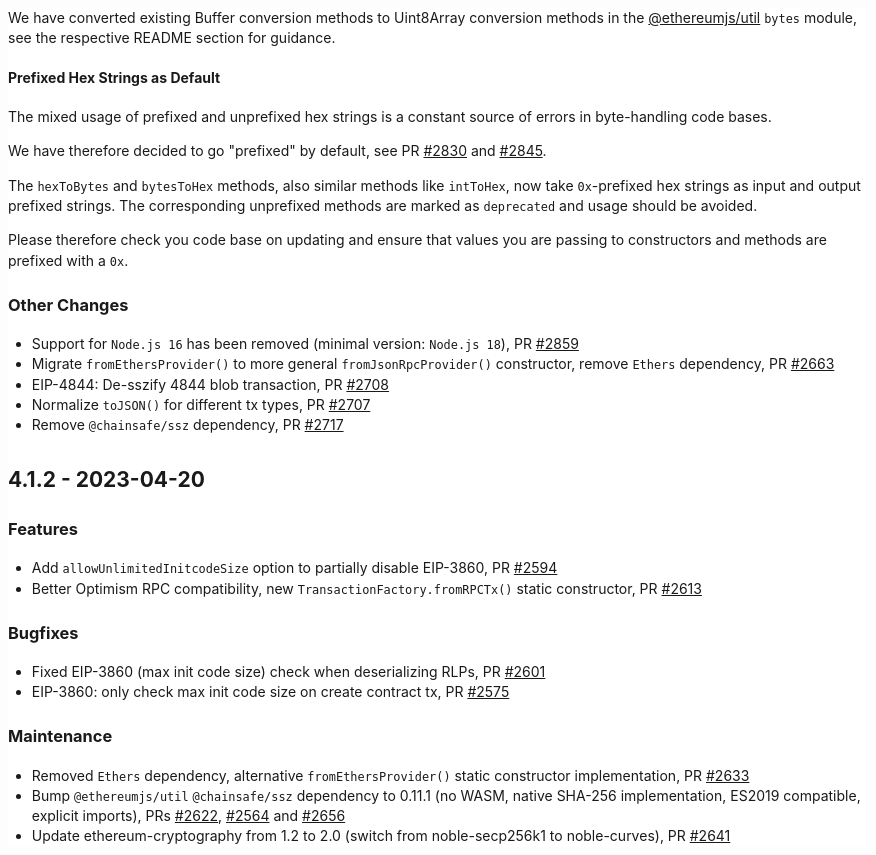 We have converted existing Buffer conversion methods to Uint8Array conversion methods in the [@ethereumjs/util](https://github.com/ethereumjs/ethereumjs-monorepo/tree/master/packages/util) `bytes` module, see the respective README section for guidance.

#### Prefixed Hex Strings as Default

The mixed usage of prefixed and unprefixed hex strings is a constant source of errors in byte-handling code bases.

We have therefore decided to go "prefixed" by default, see PR [#2830](https://github.com/ethereumjs/ethereumjs-monorepo/pull/2830) and [#2845](https://github.com/ethereumjs/ethereumjs-monorepo/pull/2845).

The `hexToBytes` and `bytesToHex` methods, also similar methods like `intToHex`, now take `0x`-prefixed hex strings as input and output prefixed strings. The corresponding unprefixed methods are marked as `deprecated` and usage should be avoided.

Please therefore check you code base on updating and ensure that values you are passing to constructors and methods are prefixed with a `0x`.

### Other Changes

- Support for `Node.js 16` has been removed (minimal version: `Node.js 18`), PR [#2859](https://github.com/ethereumjs/ethereumjs-monorepo/pull/2859)
- Migrate `fromEthersProvider()` to more general `fromJsonRpcProvider()` constructor, remove `Ethers` dependency, PR [#2663](https://github.com/ethereumjs/ethereumjs-monorepo/pull/2663)
- EIP-4844: De-sszify 4844 blob transaction, PR [#2708](https://github.com/ethereumjs/ethereumjs-monorepo/pull/2708)
- Normalize `toJSON()` for different tx types, PR [#2707](https://github.com/ethereumjs/ethereumjs-monorepo/pull/2707)
- Remove `@chainsafe/ssz` dependency, PR [#2717](https://github.com/ethereumjs/ethereumjs-monorepo/pull/2717)

## 4.1.2 - 2023-04-20

### Features

- Add `allowUnlimitedInitcodeSize` option to partially disable EIP-3860, PR [#2594](https://github.com/ethereumjs/ethereumjs-monorepo/pull/2594)
- Better Optimism RPC compatibility, new `TransactionFactory.fromRPCTx()` static constructor, PR [#2613](https://github.com/ethereumjs/ethereumjs-monorepo/pull/2613)

### Bugfixes

- Fixed EIP-3860 (max init code size) check when deserializing RLPs, PR [#2601](https://github.com/ethereumjs/ethereumjs-monorepo/pull/2601)
- EIP-3860: only check max init code size on create contract tx, PR [#2575](https://github.com/ethereumjs/ethereumjs-monorepo/pull/2575)

### Maintenance

- Removed `Ethers` dependency, alternative `fromEthersProvider()` static constructor implementation, PR [#2633](https://github.com/ethereumjs/ethereumjs-monorepo/pull/2633)
- Bump `@ethereumjs/util` `@chainsafe/ssz` dependency to 0.11.1 (no WASM, native SHA-256 implementation, ES2019 compatible, explicit imports), PRs [#2622](https://github.com/ethereumjs/ethereumjs-monorepo/pull/2622), [#2564](https://github.com/ethereumjs/ethereumjs-monorepo/pull/2564) and [#2656](https://github.com/ethereumjs/ethereumjs-monorepo/pull/2656)
- Update ethereum-cryptography from 1.2 to 2.0 (switch from noble-secp256k1 to noble-curves), PR [#2641](https://github.com/ethereumjs/ethereumjs-monorepo/pull/2641)

